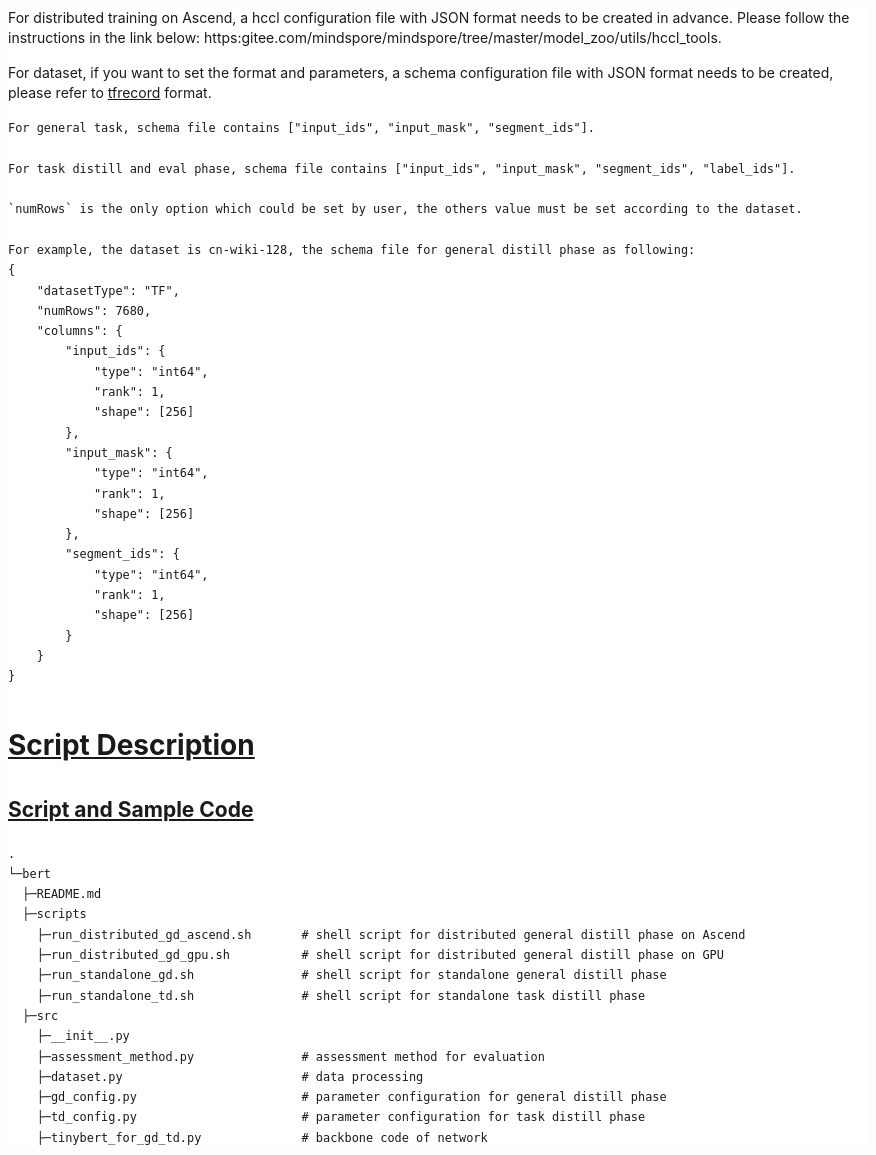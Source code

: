 For distributed training on Ascend, a hccl configuration file with JSON format needs to be created in advance.
Please follow the instructions in the link below:
https:gitee.com/mindspore/mindspore/tree/master/model_zoo/utils/hccl_tools.

For dataset, if you want to set the format and parameters, a schema configuration file with JSON format needs to be created, please refer to [tfrecord](https://www.mindspore.cn/doc/programming_guide/en/master/dataset_loading.html#tfrecord) format.

```text
For general task, schema file contains ["input_ids", "input_mask", "segment_ids"].

For task distill and eval phase, schema file contains ["input_ids", "input_mask", "segment_ids", "label_ids"].

`numRows` is the only option which could be set by user, the others value must be set according to the dataset.

For example, the dataset is cn-wiki-128, the schema file for general distill phase as following:
{
    "datasetType": "TF",
    "numRows": 7680,
    "columns": {
        "input_ids": {
            "type": "int64",
            "rank": 1,
            "shape": [256]
        },
        "input_mask": {
            "type": "int64",
            "rank": 1,
            "shape": [256]
        },
        "segment_ids": {
            "type": "int64",
            "rank": 1,
            "shape": [256]
        }
    }
}
```

# [Script Description](#contents)

## [Script and Sample Code](#contents)

```shell
.
└─bert
  ├─README.md
  ├─scripts
    ├─run_distributed_gd_ascend.sh       # shell script for distributed general distill phase on Ascend
    ├─run_distributed_gd_gpu.sh          # shell script for distributed general distill phase on GPU
    ├─run_standalone_gd.sh               # shell script for standalone general distill phase
    ├─run_standalone_td.sh               # shell script for standalone task distill phase
  ├─src
    ├─__init__.py
    ├─assessment_method.py               # assessment method for evaluation
    ├─dataset.py                         # data processing
    ├─gd_config.py                       # parameter configuration for general distill phase
    ├─td_config.py                       # parameter configuration for task distill phase
    ├─tinybert_for_gd_td.py              # backbone code of network
```